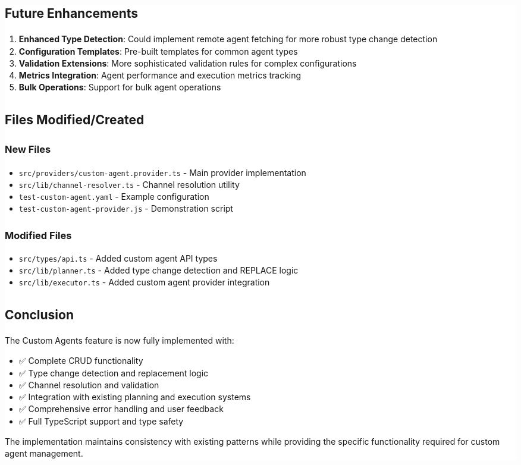 ## Future Enhancements

1. **Enhanced Type Detection**: Could implement remote agent fetching for more robust type change detection
2. **Configuration Templates**: Pre-built templates for common agent types
3. **Validation Extensions**: More sophisticated validation rules for complex configurations
4. **Metrics Integration**: Agent performance and execution metrics tracking
5. **Bulk Operations**: Support for bulk agent operations

## Files Modified/Created

### New Files
- `src/providers/custom-agent.provider.ts` - Main provider implementation
- `src/lib/channel-resolver.ts` - Channel resolution utility
- `test-custom-agent.yaml` - Example configuration
- `test-custom-agent-provider.js` - Demonstration script

### Modified Files  
- `src/types/api.ts` - Added custom agent API types
- `src/lib/planner.ts` - Added type change detection and REPLACE logic
- `src/lib/executor.ts` - Added custom agent provider integration

## Conclusion

The Custom Agents feature is now fully implemented with:
- ✅ Complete CRUD functionality
- ✅ Type change detection and replacement logic
- ✅ Channel resolution and validation
- ✅ Integration with existing planning and execution systems
- ✅ Comprehensive error handling and user feedback
- ✅ Full TypeScript support and type safety

The implementation maintains consistency with existing patterns while providing the specific functionality required for custom agent management.